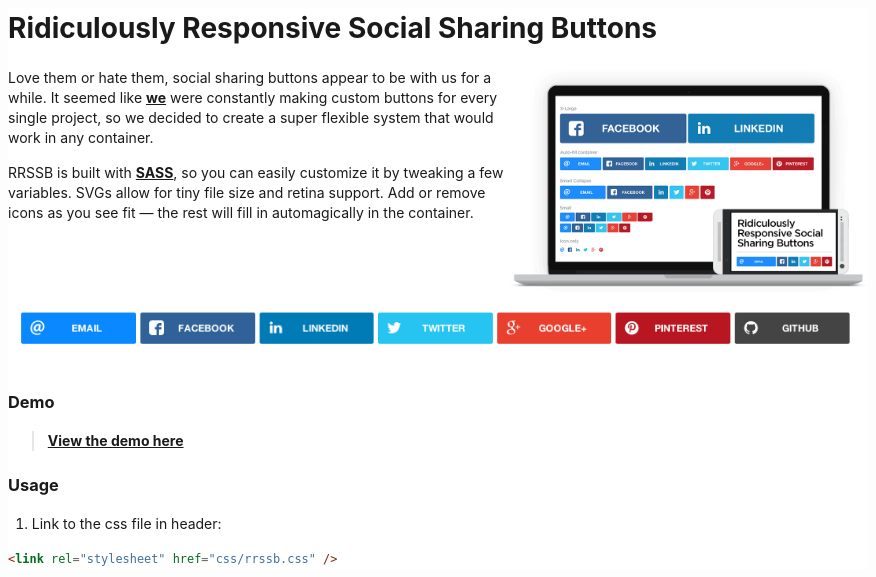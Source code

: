 # Ridiculously Responsive Social Sharing Buttons

[<img align="right" src="media/rrssb-preview.png" width="359" height="auto"/>](http://kurtnoble.com/labs/rrssb/) Love them or hate them, social sharing buttons appear to be with us for a while. It seemed like [**we**](http://www.kurtnoble.com) were constantly making custom buttons for every single project, so we decided to create a super flexible system that would work in any container.

RRSSB is built with [**SASS**](http://sass-lang.com/), so you can easily customize it by tweaking a few variables. SVGs allow for tiny file size and retina support. Add or remove icons as you see fit &mdash; the rest will fill in automagically in the container.

<img src="media/rrssb-preview.gif" width="100%" height="auto"/>

### Demo

> [**View the demo here**](http://kurtnoble.com/labs/rrssb/)

### Usage

1) Link to the css file in header:

```html
<link rel="stylesheet" href="css/rrssb.css" />
```
